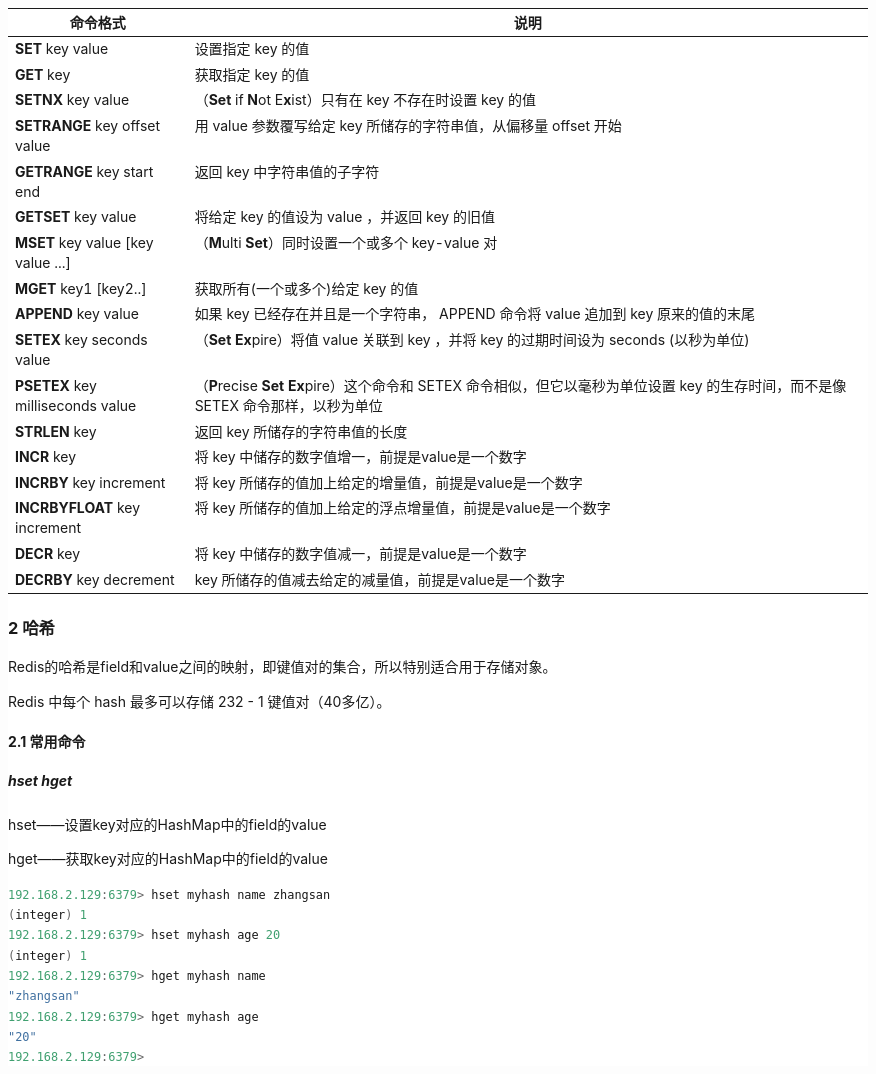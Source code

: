 | 命令格式                           | 说明                                                         |
| ---------------------------------- | ------------------------------------------------------------ |
| **SET** key value                  | 设置指定 key 的值                                            |
| **GET** key                        | 获取指定 key 的值                                            |
| **SETNX** key value                | （**Set** if **N**ot E**x**ist）只有在 key 不存在时设置 key 的值 |
| **SETRANGE** key offset value      | 用 value 参数覆写给定 key 所储存的字符串值，从偏移量 offset 开始 |
| **GETRANGE** key start end         | 返回 key 中字符串值的子字符                                  |
| **GETSET** key value               | 将给定 key 的值设为 value ，并返回 key 的旧值                |
| **MSET** key value [key value ...] | （**M**ulti **Set**）同时设置一个或多个 key-value 对         |
| **MGET** key1 [key2..]             | 获取所有(一个或多个)给定 key 的值                            |
| **APPEND** key value               | 如果 key 已经存在并且是一个字符串， APPEND 命令将 value 追加到 key 原来的值的末尾 |
| **SETEX** key seconds value        | （**Set Ex**pire）将值 value 关联到 key ，并将 key 的过期时间设为 seconds (以秒为单位) |
| **PSETEX** key milliseconds value  | （**P**recise **Set Ex**pire）这个命令和 SETEX 命令相似，但它以毫秒为单位设置 key 的生存时间，而不是像 SETEX 命令那样，以秒为单位 |
| **STRLEN** key                     | 返回 key 所储存的字符串值的长度                              |
| **INCR** key                       | 将 key 中储存的数字值增一，前提是value是一个数字             |
| **INCRBY** key increment           | 将 key 所储存的值加上给定的增量值，前提是value是一个数字     |
| **INCRBYFLOAT** key increment      | 将 key 所储存的值加上给定的浮点增量值，前提是value是一个数字 |
| **DECR** key                       | 将 key 中储存的数字值减一，前提是value是一个数字             |
| **DECRBY** key decrement           | key 所储存的值减去给定的减量值，前提是value是一个数字        |

### 2 哈希

Redis的哈希是field和value之间的映射，即键值对的集合，所以特别适合用于存储对象。

Redis 中每个 hash 最多可以存储 232 - 1 键值对（40多亿）。

#### 2.1 常用命令

##### hset hget

hset——设置key对应的HashMap中的field的value

hget——获取key对应的HashMap中的field的value

```java
192.168.2.129:6379> hset myhash name zhangsan
(integer) 1
192.168.2.129:6379> hset myhash age 20
(integer) 1
192.168.2.129:6379> hget myhash name
"zhangsan"
192.168.2.129:6379> hget myhash age
"20"
192.168.2.129:6379>
```
